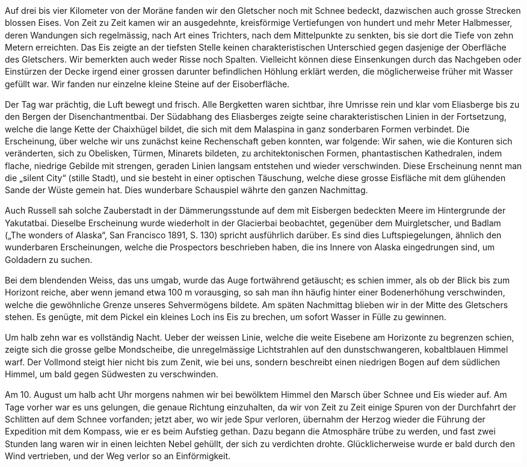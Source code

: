 Auf drei bis vier Kilometer von der Moräne fanden wir den Gletscher noch mit
Schnee bedeckt, dazwischen auch grosse Strecken blossen Eises. Von Zeit zu Zeit
kamen wir an ausgedehnte, kreisförmige Vertiefungen von hundert und mehr Meter
Halbmesser, deren Wandungen sich regelmässig, nach Art eines Trichters, nach dem
Mittelpunkte zu senkten, bis sie dort die Tiefe von zehn Metern erreichten. Das
Eis zeigte an der tiefsten Stelle keinen charakteristischen Unterschied gegen
dasjenige der Oberfläche des Gletschers. Wir bemerkten auch weder Risse noch
Spalten. Vielleicht können diese Einsenkungen durch das Nachgeben oder
Einstürzen der Decke irgend einer grossen darunter befindlichen Höhlung erklärt
werden, die möglicherweise früher mit Wasser gefüllt war. Wir fanden nur
einzelne kleine Steine auf der Eisoberfläche.

Der Tag war prächtig, die Luft bewegt und frisch. Alle Bergketten waren
sichtbar, ihre Umrisse rein und klar vom Eliasberge bis zu den Bergen der
Disenchantmentbai. Der Südabhang des Eliasberges zeigte seine charakteristischen
Linien in der Fortsetzung, welche die lange Kette der Chaixhügel bildet, die
sich mit dem Malaspina in ganz sonderbaren Formen verbindet. Die Erscheinung,
über welche wir uns zunächst keine Rechenschaft geben konnten, war folgende: Wir
sahen, wie die Konturen sich veränderten, sich zu Obelisken, Türmen, Minarets
bildeten, zu architektonischen Formen, phantastischen Kathedralen, indem flache,
niedrige Gebilde mit strengen, geraden Linien langsam entstehen und wieder
verschwinden. Diese Erscheinung nennt man die „silent City“ (stille Stadt), und
sie besteht in einer optischen Täuschung, welche diese grosse Eisfläche mit dem
glühenden Sande der Wüste gemein hat. Dies wunderbare Schauspiel währte den
ganzen Nachmittag.

Auch Russell sah solche Zauberstadt in der Dämmerungsstunde auf dem mit
Eisbergen bedeckten Meere im Hintergrunde der Yakutatbai. Dieselbe Erscheinung
wurde wiederholt in der Glacierbai beobachtet, gegenüber dem Muirgletscher, und
Badlam („The wonders of Alaska“, San Francisco 1891, S. 130) spricht ausführlich
darüber. Es sind dies Luftspiegelungen, ähnlich den wunderbaren Erscheinungen,
welche die Prospectors beschrieben haben, die ins Innere von Alaska eingedrungen
sind, um Goldadern zu suchen.

Bei dem blendenden Weiss, das uns umgab, wurde das Auge fortwährend getäuscht;
es schien immer, als ob der Blick bis zum Horizont reiche, aber wenn jemand etwa
100 m vorausging, so sah man ihn häufig hinter einer Bodenerhöhung verschwinden,
welche die gewöhnliche Grenze unseres Sehvermögens bildete. Am späten Nachmittag
blieben wir in der Mitte des Gletschers stehen. Es genügte, mit dem Pickel ein
kleines Loch ins Eis zu brechen, um sofort Wasser in Fülle zu gewinnen.

Um halb zehn war es vollständig Nacht. Ueber der weissen Linie, welche die weite
Eisebene am Horizonte zu begrenzen schien, zeigte sich die grosse gelbe
Mondscheibe, die unregelmässige Lichtstrahlen auf den dunstschwangeren,
kobaltblauen Himmel warf. Der Vollmond steigt hier nicht bis zum Zenit, wie bei
uns, sondern beschreibt einen niedrigen Bogen auf dem südlichen Himmel, um bald
gegen Südwesten zu verschwinden.

Am 10. August um halb acht Uhr morgens nahmen wir bei bewölktem Himmel den
Marsch über Schnee und Eis wieder auf. Am Tage vorher war es uns gelungen, die
genaue Richtung einzuhalten, da wir von Zeit zu Zeit einige Spuren von der
Durchfahrt der Schlitten auf dem Schnee vorfanden; jetzt aber, wo wir jede Spur
verloren, übernahm der Herzog wieder die Führung der Expedition mit dem Kompass,
wie er es beim Aufstieg gethan. Dazu begann die Atmosphäre trübe zu werden, und
fast zwei Stunden lang waren wir in einen leichten Nebel gehüllt, der sich zu
verdichten drohte. Glücklicherweise wurde er bald durch den Wind vertrieben, und
der Weg verlor so an Einförmigkeit.

